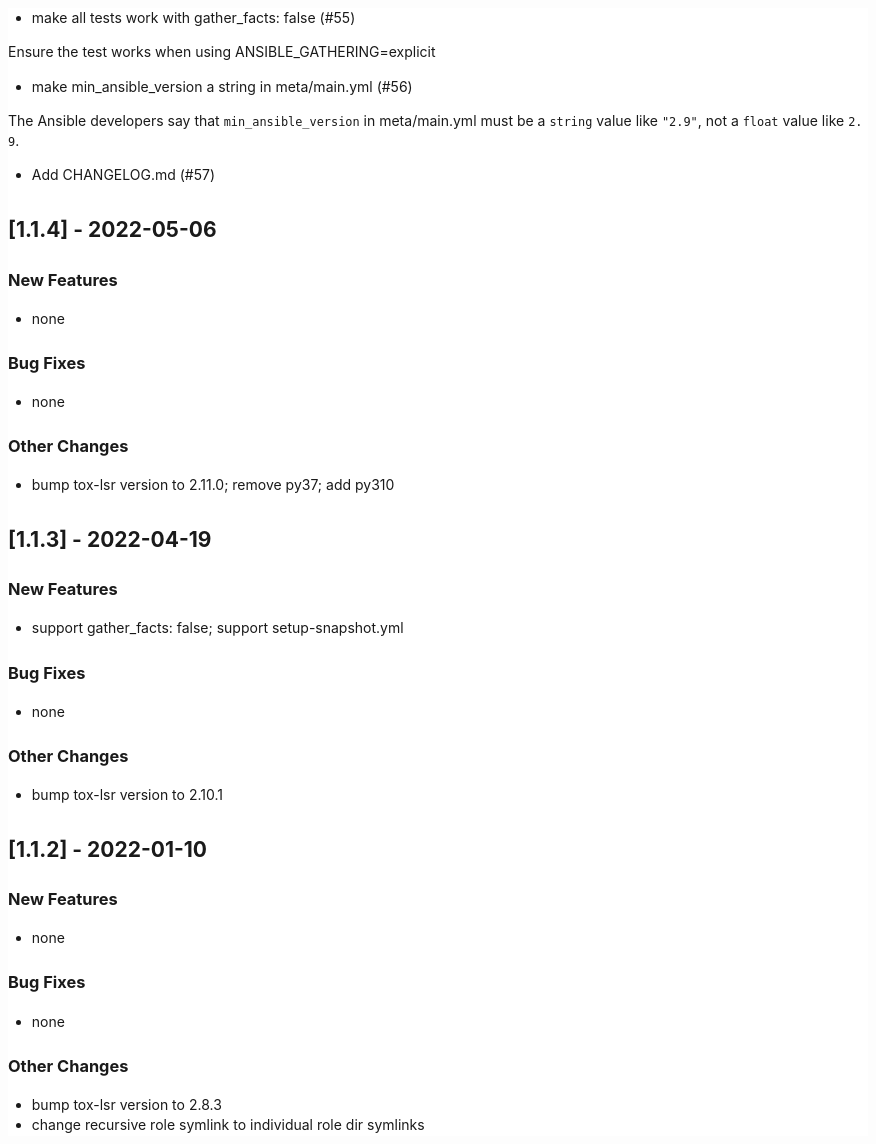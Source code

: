 - make all tests work with gather_facts: false (#55)

Ensure the test works when using ANSIBLE_GATHERING=explicit

- make min_ansible_version a string in meta/main.yml (#56)

The Ansible developers say that `min_ansible_version` in meta/main.yml
must be a `string` value like `"2.9"`, not a `float` value like `2.9`.

- Add CHANGELOG.md (#57)

[1.1.4] - 2022-05-06
--------------------

### New Features

- none

### Bug Fixes

- none

### Other Changes

- bump tox-lsr version to 2.11.0; remove py37; add py310

[1.1.3] - 2022-04-19
--------------------

### New Features

- support gather\_facts: false; support setup-snapshot.yml

### Bug Fixes

- none

### Other Changes

- bump tox-lsr version to 2.10.1

[1.1.2] - 2022-01-10
--------------------

### New Features

- none

### Bug Fixes

- none

### Other Changes

- bump tox-lsr version to 2.8.3
- change recursive role symlink to individual role dir symlinks
